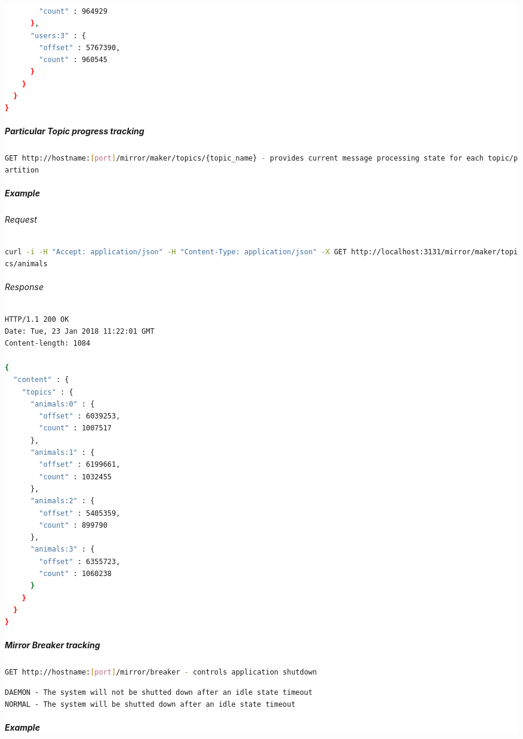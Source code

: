 ```bash
        "count" : 964929
      },
      "users:3" : {
        "offset" : 5767390,
        "count" : 960545
      }
    }
  }
}
```
##### Particular Topic progress tracking
```bash
GET http://hostname:[port]/mirror/maker/topics/{topic_name} - provides current message processing state for each topic/partition
```
##### Example

###### Request
```bash
curl -i -H "Accept: application/json" -H "Content-Type: application/json" -X GET http://localhost:3131/mirror/maker/topics/animals
```

###### Response
```bash
HTTP/1.1 200 OK
Date: Tue, 23 Jan 2018 11:22:01 GMT
Content-length: 1084

{
  "content" : {
    "topics" : {
      "animals:0" : {
        "offset" : 6039253,
        "count" : 1007517
      },
      "animals:1" : {
        "offset" : 6199661,
        "count" : 1032455
      },
      "animals:2" : {
        "offset" : 5405359,
        "count" : 899790
      },
      "animals:3" : {
        "offset" : 6355723,
        "count" : 1060238
      }
    }
  }
}
```
##### Mirror Breaker tracking
```bash
GET http://hostname:[port]/mirror/breaker - controls application shutdown
```
```
DAEMON - The system will not be shutted down after an idle state timeout  
NORMAL - The system will be shutted down after an idle state timeout 
```
##### Example

